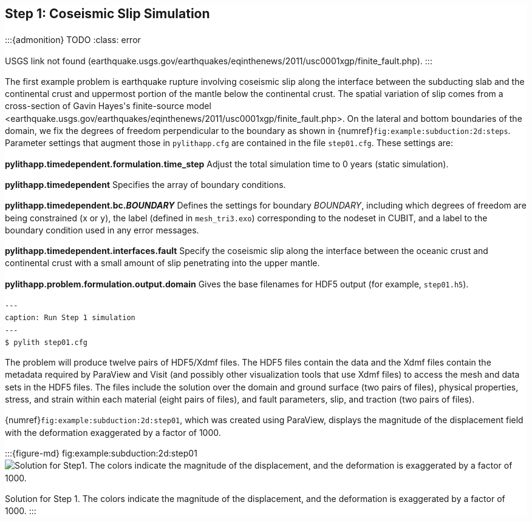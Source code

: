## Step 1: Coseismic Slip Simulation

:::{admonition} TODO
:class: error

USGS link not found (earthquake.usgs.gov/earthquakes/eqinthenews/2011/usc0001xgp/finite_fault.php).
:::

The first example problem is earthquake rupture involving coseismic slip along the interface between the subducting slab and the continental crust and uppermost portion of the mantle below the continental crust.
The spatial variation of slip comes from a cross-section of Gavin Hayes's finite-source model <earthquake.usgs.gov/earthquakes/eqinthenews/2011/usc0001xgp/finite_fault.php>.
On the lateral and bottom boundaries of the domain, we fix the degrees of freedom perpendicular to the boundary as shown in {numref}`fig:example:subduction:2d:steps`.
Parameter settings that augment those in `pylithapp.cfg` are contained in the file `step01.cfg`.
These settings are:

**pylithapp.timedependent.formulation.time_step** Adjust the total simulation time to 0 years (static simulation).

**pylithapp.timedependent** Specifies the array of boundary conditions.

**pylithapp.timedependent.bc.*BOUNDARY*** Defines the settings for boundary *BOUNDARY*, including which degrees of freedom are being constrained (x or y), the label (defined in `mesh_tri3.exo`) corresponding to the nodeset in CUBIT, and a label to the boundary condition used in any error messages.

**pylithapp.timedependent.interfaces.fault** Specify the coseismic slip along the interface between the oceanic crust and continental crust with a small amount of slip penetrating into the upper mantle.

**pylithapp.problem.formulation.output.domain** Gives the base filenames for HDF5 output (for example, `step01.h5`).

```{code-block} console
---
caption: Run Step 1 simulation
---
$ pylith step01.cfg
```

The problem will produce twelve pairs of HDF5/Xdmf files.
The HDF5 files contain the data and the Xdmf files contain the metadata required by ParaView and Visit (and possibly other visualization tools that use Xdmf files) to access the mesh and data sets in the HDF5 files.
The files include the solution over the domain and ground surface (two pairs of files), physical properties, stress, and strain within each material (eight pairs of files), and fault parameters, slip, and traction (two pairs of files).

{numref}`fig:example:subduction:2d:step01`, which was created using ParaView, displays the magnitude of the displacement field with the deformation exaggerated by a factor of 1000.

:::{figure-md} fig:example:subduction:2d:step01
<img src="figs/step01_soln.*" alt="Solution for Step1. The colors indicate the magnitude of the displacement, and the deformation is exaggerated by a factor of 1000." width="100%">

Solution for Step 1. The colors indicate the magnitude of the displacement, and the deformation is exaggerated by a factor of 1000.
:::
